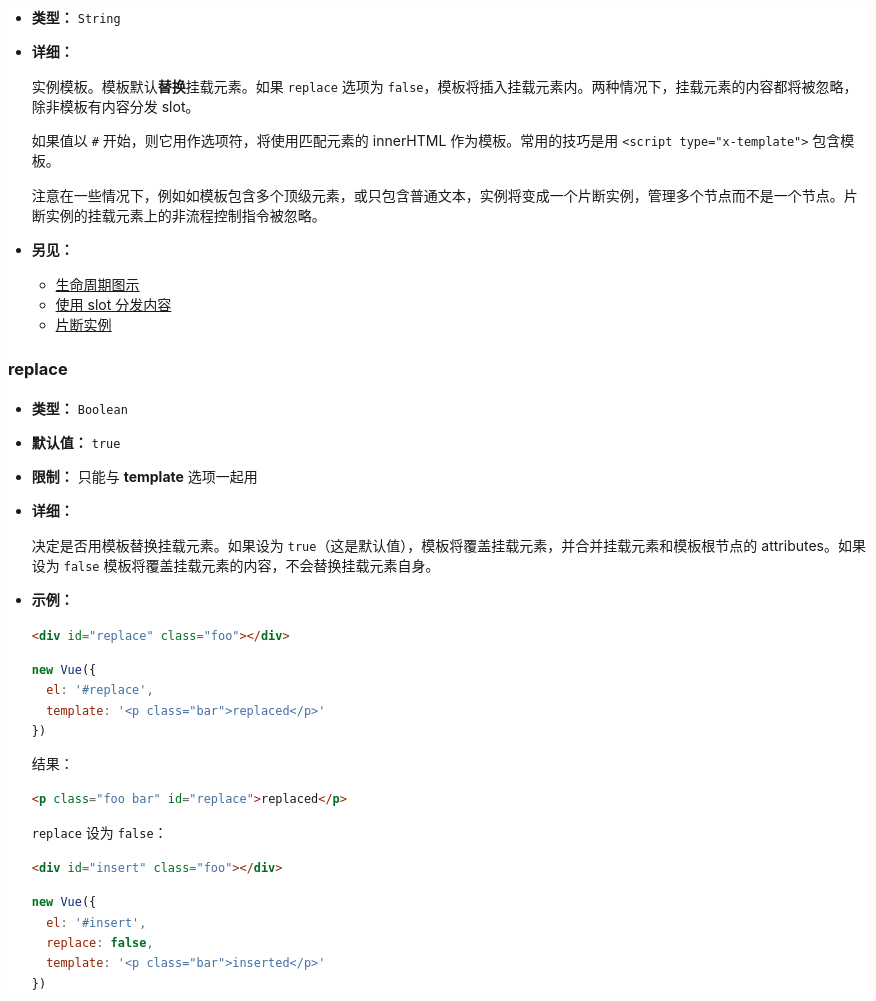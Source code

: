 - **类型：** `String`

- **详细：**

  实例模板。模板默认**替换**挂载元素。如果 `replace` 选项为 `false`，模板将插入挂载元素内。两种情况下，挂载元素的内容都将被忽略，除非模板有内容分发 slot。

  如果值以 `#` 开始，则它用作选项符，将使用匹配元素的 innerHTML 作为模板。常用的技巧是用 `<script type="x-template">` 包含模板。

  注意在一些情况下，例如如模板包含多个顶级元素，或只包含普通文本，实例将变成一个片断实例，管理多个节点而不是一个节点。片断实例的挂载元素上的非流程控制指令被忽略。

- **另见：**
  - [生命周期图示](/guide/instance.html#生命周期图示)
  - [使用 slot 分发内容](/guide/components.html#使用-Slot-分发内容)
  - [片断实例](/guide/components.html#片断实例)

### replace

- **类型：** `Boolean`

- **默认值：** `true`

- **限制：** 只能与 **template** 选项一起用

- **详细：**

  决定是否用模板替换挂载元素。如果设为 `true`（这是默认值），模板将覆盖挂载元素，并合并挂载元素和模板根节点的 attributes。如果设为 `false` 模板将覆盖挂载元素的内容，不会替换挂载元素自身。

- **示例：**

  ``` html
  <div id="replace" class="foo"></div>
  ```

  ``` js
  new Vue({
    el: '#replace',
    template: '<p class="bar">replaced</p>'
  })
  ```

  结果：

  ``` html
  <p class="foo bar" id="replace">replaced</p>
  ```

  `replace` 设为 `false`：

  ``` html
  <div id="insert" class="foo"></div>
  ```

  ``` js
  new Vue({
    el: '#insert',
    replace: false,
    template: '<p class="bar">inserted</p>'
  })
  ```
